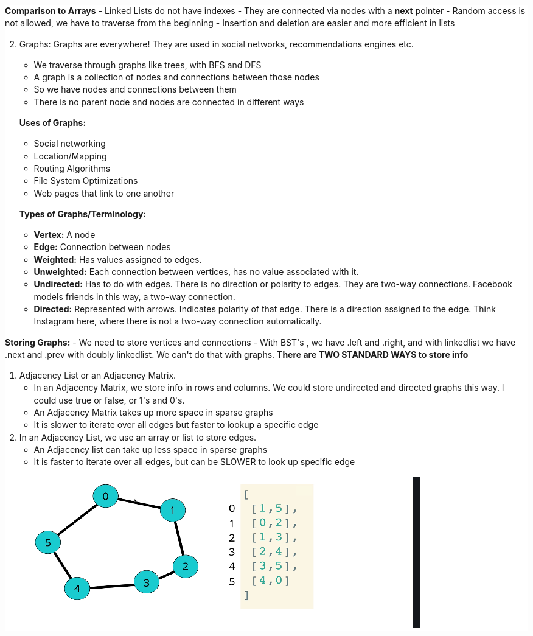 **Comparison to Arrays**
    - Linked Lists do not have indexes
    - They are connected via nodes with a **next** pointer
    - Random access is not allowed, we have to traverse from the beginning
    - Insertion and deletion are easier and more efficient in lists

2. Graphs: Graphs are everywhere! They are used in social networks, recommendations engines etc. 
   - We traverse through graphs like trees, with BFS and DFS
   - A graph is a collection of nodes and connections between those nodes
   - So we have nodes and connections between them
   - There is no parent node and nodes are connected in different ways
    
   **Uses of Graphs:**
      - Social networking
      - Location/Mapping
      - Routing Algorithms
      - File System Optimizations
      - Web pages that link to one another
  
   **Types of Graphs/Terminology:**
     - **Vertex:** A node
     - **Edge:** Connection between nodes
     - **Weighted:** Has values assigned to edges.
     - **Unweighted:** Each connection between vertices, has no value
       associated with it.
     - **Undirected:** Has to do with edges. There is no direction
       or polarity to edges. They are two-way connections.
       Facebook models friends in this way, a two-way connection.
    - **Directed:** Represented with arrows. Indicates polarity of that edge. There is a direction assigned to the edge. Think Instagram here, 
      where there is not a two-way connection automatically.
  
  **Storing Graphs:**
     - We need to store vertices and connections
     - With BST's , we have .left and .right, and with linkedlist we have .next and .prev with doubly linkedlist. We can't do that with graphs.
  **There are TWO STANDARD WAYS to store info** 
  1. Adjacency List or an Adjacency Matrix.
     - In an Adjacency Matrix, we store info in rows and columns. We could store undirected and directed graphs this way. I could use true or false, or 1's and 0's.
     - An Adjacency Matrix takes up more space in sparse graphs
     - It is slower to iterate over all edges but faster to lookup a specific edge
2. In an Adjacency List, we use an array or list to store edges.
    - An Adjacency list can take up less space in sparse graphs
    - It is faster to iterate over all edges, but can be SLOWER to look up specific edge

![adjacencyList](adjacencyList.png)
